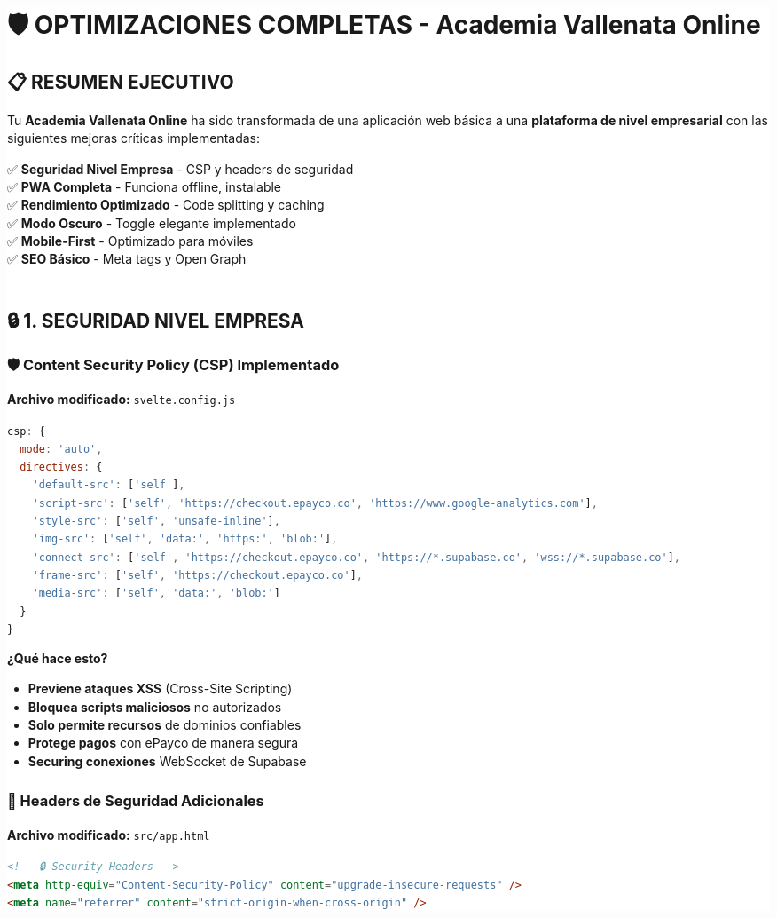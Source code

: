 # 🛡️ OPTIMIZACIONES COMPLETAS - Academia Vallenata Online

## 📋 **RESUMEN EJECUTIVO**

Tu **Academia Vallenata Online** ha sido transformada de una aplicación web básica a una **plataforma de nivel empresarial** con las siguientes mejoras críticas implementadas:

✅ **Seguridad Nivel Empresa** - CSP y headers de seguridad  
✅ **PWA Completa** - Funciona offline, instalable  
✅ **Rendimiento Optimizado** - Code splitting y caching  
✅ **Modo Oscuro** - Toggle elegante implementado  
✅ **Mobile-First** - Optimizado para móviles  
✅ **SEO Básico** - Meta tags y Open Graph  

---

## 🔒 **1. SEGURIDAD NIVEL EMPRESA**

### **🛡️ Content Security Policy (CSP) Implementado**

**Archivo modificado:** `svelte.config.js`

```javascript
csp: {
  mode: 'auto',
  directives: {
    'default-src': ['self'],
    'script-src': ['self', 'https://checkout.epayco.co', 'https://www.google-analytics.com'],
    'style-src': ['self', 'unsafe-inline'],
    'img-src': ['self', 'data:', 'https:', 'blob:'],
    'connect-src': ['self', 'https://checkout.epayco.co', 'https://*.supabase.co', 'wss://*.supabase.co'],
    'frame-src': ['self', 'https://checkout.epayco.co'],
    'media-src': ['self', 'data:', 'blob:']
  }
}
```

**¿Qué hace esto?**
- **Previene ataques XSS** (Cross-Site Scripting)
- **Bloquea scripts maliciosos** no autorizados
- **Solo permite recursos** de dominios confiables
- **Protege pagos** con ePayco de manera segura
- **Securing conexiones** WebSocket de Supabase

### **🔐 Headers de Seguridad Adicionales**

**Archivo modificado:** `src/app.html`

```html
<!-- 🔒 Security Headers -->
<meta http-equiv="Content-Security-Policy" content="upgrade-insecure-requests" />
<meta name="referrer" content="strict-origin-when-cross-origin" />
```
